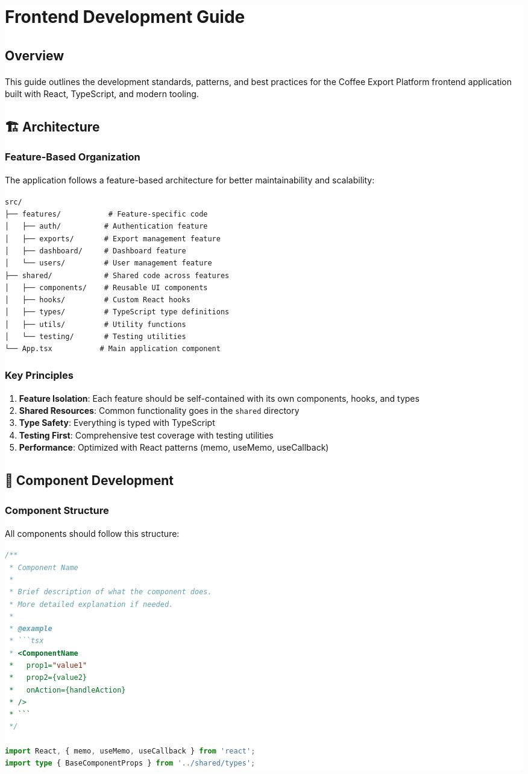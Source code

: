 # Frontend Development Guide

## Overview

This guide outlines the development standards, patterns, and best practices for the Coffee Export Platform frontend application built with React, TypeScript, and modern tooling.

## 🏗️ Architecture

### Feature-Based Organization

The application follows a feature-based architecture for better maintainability and scalability:

```
src/
├── features/           # Feature-specific code
│   ├── auth/          # Authentication feature
│   ├── exports/       # Export management feature
│   ├── dashboard/     # Dashboard feature
│   └── users/         # User management feature
├── shared/            # Shared code across features
│   ├── components/    # Reusable UI components
│   ├── hooks/         # Custom React hooks
│   ├── types/         # TypeScript type definitions
│   ├── utils/         # Utility functions
│   └── testing/       # Testing utilities
└── App.tsx           # Main application component
```

### Key Principles

1. **Feature Isolation**: Each feature should be self-contained with its own components, hooks, and types
2. **Shared Resources**: Common functionality goes in the `shared` directory
3. **Type Safety**: Everything is typed with TypeScript
4. **Testing First**: Comprehensive test coverage with testing utilities
5. **Performance**: Optimized with React patterns (memo, useMemo, useCallback)

## 🧩 Component Development

### Component Structure

All components should follow this structure:

```typescript
/**
 * Component Name
 * 
 * Brief description of what the component does.
 * More detailed explanation if needed.
 * 
 * @example
 * ```tsx
 * <ComponentName 
 *   prop1="value1"
 *   prop2={value2}
 *   onAction={handleAction}
 * />
 * ```
 */

import React, { memo, useMemo, useCallback } from 'react';
import type { BaseComponentProps } from '../shared/types';
```